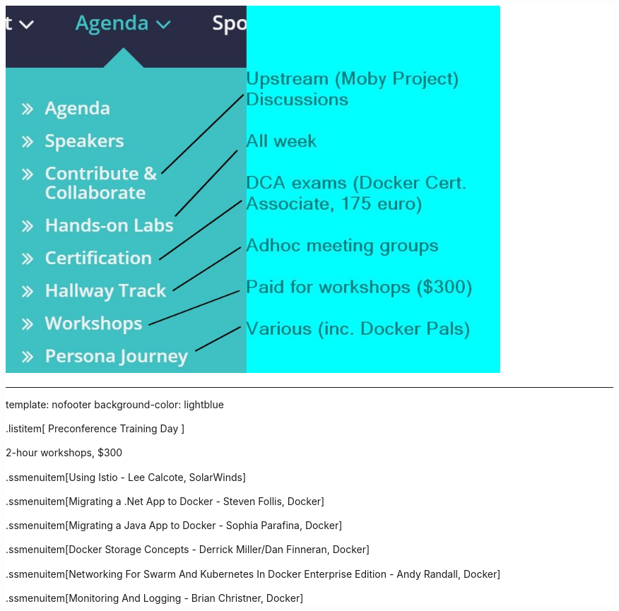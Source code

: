 <img src="images/Menu_Agenda_use.jpg" width=700 />

---
template: nofooter
background-color: lightblue

.listitem[ Preconference Training Day ]

2-hour workshops, $300

.ssmenuitem[Using Istio - Lee Calcote, SolarWinds]

.ssmenuitem[Migrating a .Net App to Docker - Steven Follis, Docker]

.ssmenuitem[Migrating a Java App to Docker - Sophia Parafina, Docker]

.ssmenuitem[Docker Storage Concepts - Derrick Miller/Dan Finneran, Docker]

.ssmenuitem[Networking For Swarm And Kubernetes In Docker Enterprise Edition - Andy Randall, Docker]

.ssmenuitem[Monitoring And Logging - Brian Christner, Docker]
